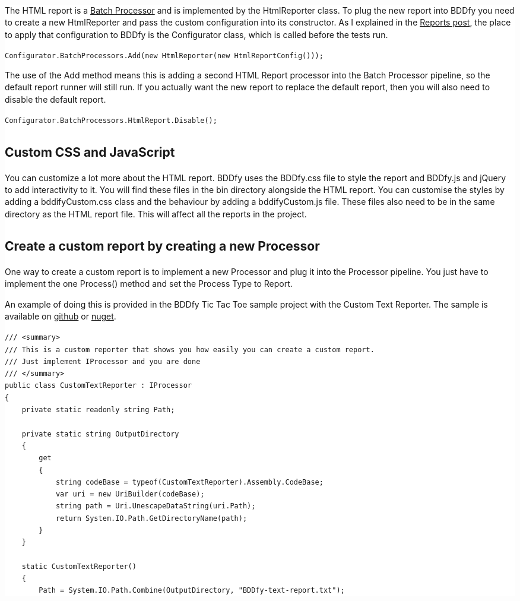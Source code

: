 
The HTML report is a [Batch Processor](http://www.michael-whelan.net/bddfy-architecture-overview/) and is implemented by the HtmlReporter class. To plug the new report into BDDfy you need to create a new HtmlReporter and pass the custom configuration into its constructor. As I explained in the [Reports post](http://www.michael-whelan.net/bddfy-reports/), the place to apply that configuration to BDDfy is the Configurator class, which is called before the tests run. 

	Configurator.BatchProcessors.Add(new HtmlReporter(new HtmlReportConfig()));

The use of the Add method means this is adding a second HTML Report processor into the Batch Processor pipeline, so the default report runner will still run. If you actually want the new report to replace the default report, then you will also need to disable the default report.

	Configurator.BatchProcessors.HtmlReport.Disable();

## Custom CSS and JavaScript ##
You can customize a lot more about the HTML report. BDDfy uses the BDDfy.css file to style the report and BDDfy.js and jQuery to add interactivity to it. You will find these files in the bin directory alongside the HTML report. You can customise the styles by adding a bddifyCustom.css class and the behaviour by adding a bddifyCustom.js file. These files also need to be in the same directory as the HTML report file. This will affect all the reports in the project.


## Create a custom report by creating a new Processor  ##
One way to create a custom report is to implement a new Processor and plug it into the Processor pipeline. You just have to implement the one Process() method and set the Process Type to Report.

An example of doing this is provided in the BDDfy Tic Tac Toe sample project with the Custom Text Reporter. The sample is available on [github](https://github.com/TestStack/TestStack.BDDfy/tree/master/TestStack.BDDfy.Samples) or [nuget](http://www.nuget.org/packages/TestStack.BDDfy.Samples/).

    /// <summary>
    /// This is a custom reporter that shows you how easily you can create a custom report.
    /// Just implement IProcessor and you are done
    /// </summary>
    public class CustomTextReporter : IProcessor
    {
        private static readonly string Path;

        private static string OutputDirectory
        {
            get
            {
                string codeBase = typeof(CustomTextReporter).Assembly.CodeBase;
                var uri = new UriBuilder(codeBase);
                string path = Uri.UnescapeDataString(uri.Path);
                return System.IO.Path.GetDirectoryName(path);
            }
        }

        static CustomTextReporter()
        {
            Path = System.IO.Path.Combine(OutputDirectory, "BDDfy-text-report.txt");
            
